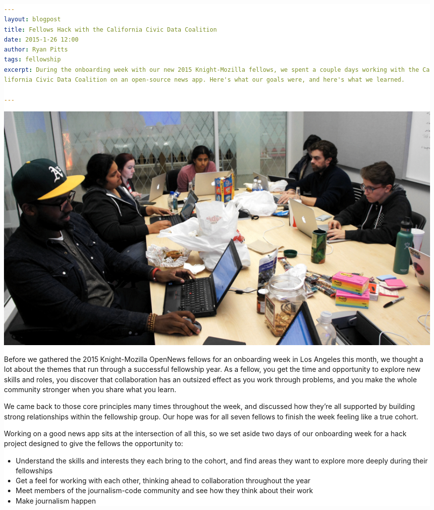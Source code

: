 ```yaml
---
layout: blogpost
title: Fellows Hack with the California Civic Data Coalition
date: 2015-1-26 12:00
author: Ryan Pitts
tags: fellowship
excerpt: During the onboarding week with our new 2015 Knight-Mozilla fellows, we spent a couple days working with the California Civic Data Coalition on an open-source news app. Here's what our goals were, and here's what we learned.

---
```

<img src="/media/img/blog/2015_onboarding_hackday.jpg" style="width: 100%;">

Before we gathered the 2015 Knight-Mozilla OpenNews fellows for an onboarding week in Los Angeles this month, we thought a lot about the themes that run through a successful fellowship year. As a fellow, you get the time and opportunity to explore new skills and roles, you discover that collaboration has an outsized effect as you work through problems, and you make the whole community stronger when you share what you learn.

We came back to those core principles many times throughout the week, and discussed how they’re all supported by building strong relationships within the fellowship group. Our hope was for all seven fellows to finish the week feeling like a true cohort.

Working on a good news app sits at the intersection of all this, so we set aside two days of our onboarding week for a hack project designed to give the fellows the opportunity to:

* Understand the skills and interests they each bring to the cohort, and find areas they want to explore more deeply during their fellowships
* Get a feel for working with each other, thinking ahead to collaboration throughout the year
* Meet members of the journalism-code community and see how they think about their work
* Make journalism happen
